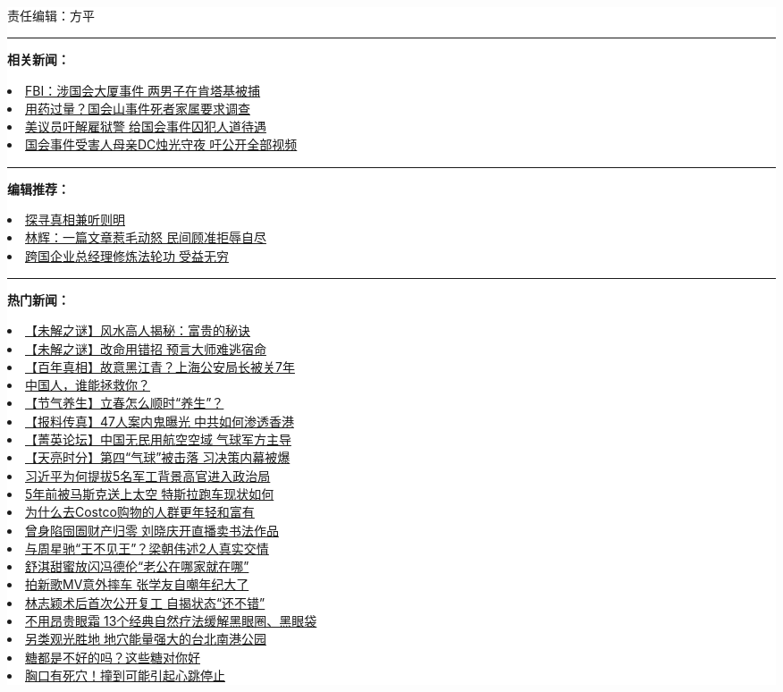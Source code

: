 <p>责任编辑：方平</p>
	
<hr>


<strong>相关新闻：</strong>
<li><a href="https://github.com/19920513/djy/blob/master/gb/21/2/2/n12727209.md#1">FBI：涉国会大厦事件 两男子在肯塔基被捕</a></li>
<li><a href="https://github.com/19920513/djy/blob/master/gb/21/12/7/n13421478.md#1">用药过量？国会山事件死者家属要求调查</a></li>
<li><a href="https://github.com/19920513/djy/blob/master/gb/21/12/25/n13458626.md#1">美议员吁解雇狱警 给国会事件囚犯人道待遇</a></li>
<li><a href="https://github.com/19920513/djy/blob/master/gb/22/1/8/n13489836.md#1">国会事件受害人母亲DC烛光守夜 吁公开全部视频</a></li>
<hr>


<strong>编辑推荐：</strong>
<li><a href="https://github.com/19920513/djy/blob/master/gb/11/6/17/n3289382.md?dfh#1" target="_blank">探寻真相兼听则明</a></li><li><a href="https://github.com/tsiac2612/djy/blob/master/gb/19/1/15/n10977994.md#1" target="_blank">林辉：一篇文章惹毛动怒 民间顾准拒辱自尽</a></li><li><a href="https://github.com/tsiac2612/djy/blob/master/gb/18/12/22/n10927324.md#1" target="_blank">跨国企业总经理修炼法轮功 受益无穷</a></li>
<hr>

<strong>热门新闻：</strong>
<li><a href="https://github.com/19920513/djy/blob/master/gb/23/2/8/n13924979.md#1">【未解之谜】风水高人揭秘：富贵的秘诀</a></li>
<li><a href="https://github.com/19920513/djy/blob/master/gb/23/2/11/n13927307.md#1">【未解之谜】改命用错招 预言大师难逃宿命</a></li>
<li><a href="https://github.com/19920513/djy/blob/master/gb/23/2/6/n13923685.md#1">【百年真相】故意黑江青？上海公安局长被关7年</a></li>
<li><a href="https://github.com/19920513/djy/blob/master/gb/23/2/2/n13920929.md#1">中国人，谁能拯救你？</a></li>
<li><a href="https://github.com/19920513/djy/blob/master/gb/23/2/5/n13923126.md#1">【节气养生】立春怎么顺时“养生”？</a></li>
<li><a href="https://github.com/19920513/djy/blob/master/gb/23/2/13/n13928640.md#1">【报料传真】47人案内鬼曝光 中共如何渗透香港</a></li>
<li><a href="https://github.com/19920513/djy/blob/master/gb/23/2/12/n13928356.md#1">【菁英论坛】中国无民用航空空域 气球军方主导</a></li>
<li><a href="https://github.com/19920513/djy/blob/master/gb/23/2/12/n13928361.md#1">【天亮时分】第四“气球”被击落 习决策内幕被爆</a></li>
<li><a href="https://github.com/19920513/djy/blob/master/gb/23/2/11/n13927761.md#1">习近平为何提拔5名军工背景高官进入政治局</a></li>
<li><a href="https://github.com/19920513/djy/blob/master/gb/23/2/11/n13927763.md#1">5年前被马斯克送上太空 特斯拉跑车现状如何</a></li>
<li><a href="https://github.com/19920513/djy/blob/master/gb/23/2/11/n13927372.md#1">为什么去Costco购物的人群更年轻和富有</a></li>
<li><a href="https://github.com/19920513/djy/blob/master/gb/23/2/10/n13927287.md#1">曾身陷囹圄财产归零 刘晓庆开直播卖书法作品</a></li>
<li><a href="https://github.com/19920513/djy/blob/master/gb/23/2/12/n13928300.md#1">与周星驰“王不见王”？梁朝伟述2人真实交情</a></li>
<li><a href="https://github.com/19920513/djy/blob/master/gb/23/2/11/n13927303.md#1">舒淇甜蜜放闪冯德伦“老公在哪家就在哪”</a></li>
<li><a href="https://github.com/19920513/djy/blob/master/gb/23/2/10/n13927257.md#1">拍新歌MV意外摔车 张学友自嘲年纪大了</a></li>
<li><a href="https://github.com/19920513/djy/blob/master/gb/23/2/13/n13928773.md#1">林志颖术后首次公开复工 自揭状态“还不错”</a></li>
<li><a href="https://github.com/19920513/djy/blob/master/gb/23/2/5/n13923230.md#1">不用昂贵眼霜 13个经典自然疗法缓解黑眼圈、黑眼袋</a></li>
<li><a href="https://github.com/19920513/djy/blob/master/gb/23/2/10/n13926699.md#1">另类观光胜地 地穴能量强大的台北南港公园</a></li>
<li><a href="https://github.com/19920513/djy/blob/master/gb/23/2/12/n13928109.md#1">糖都是不好的吗？这些糖对你好</a></li>
<li><a href="https://github.com/19920513/djy/blob/master/gb/23/2/12/n13928022.md#1">胸口有死穴！撞到可能引起心跳停止</a></li>